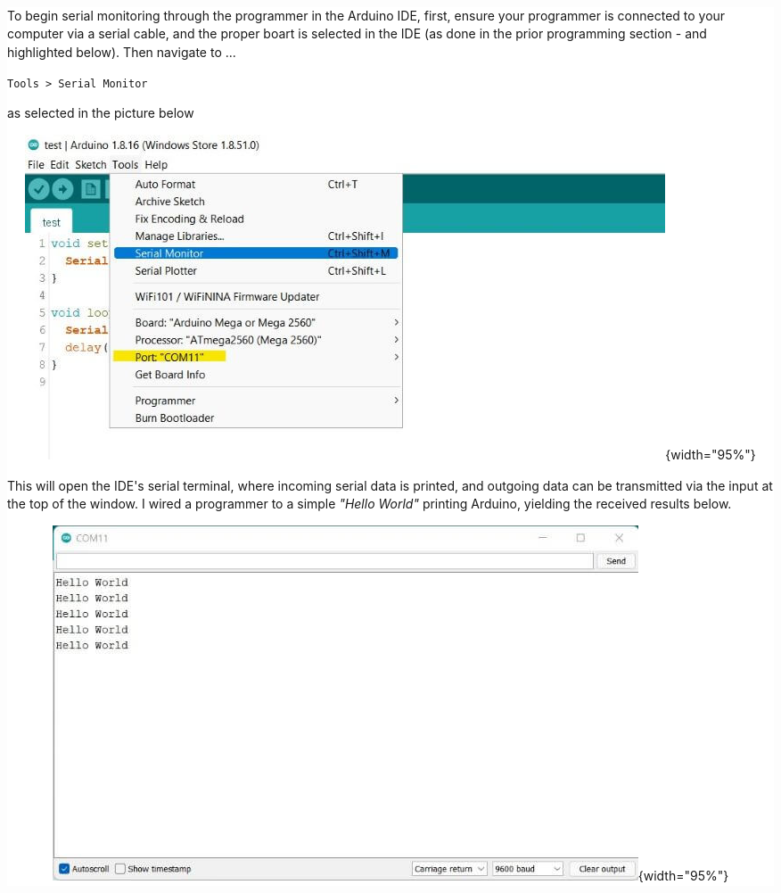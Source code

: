 </center>

To begin serial monitoring through the programmer in the Arduino IDE, first, ensure your programmer is connected to your computer via a serial cable, and the proper boart is selected in the IDE (as done in the prior programming section - and highlighted below). Then navigate to ...

```
Tools > Serial Monitor 
```

as selected in the picture below

<center>

![](../assets/images/SerialUPDI/serialmonitroselection.jpg){width="95%"}

</center>

This will open the IDE's serial terminal, where incoming serial data is printed, and outgoing data can be transmitted via the input at the top of the window. I wired a programmer to a simple *"Hello World"* printing Arduino, yielding the received results below.

<center>

![](../assets/images/SerialUPDI/serialmonitor.jpg){width="95%"}
